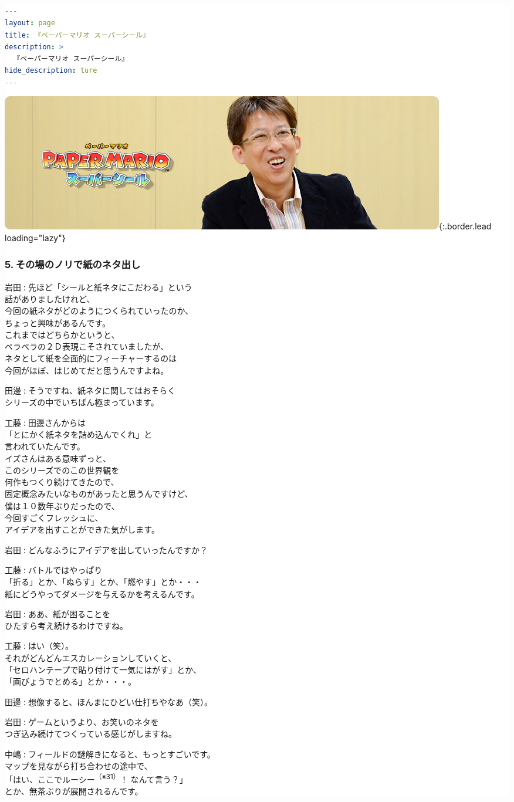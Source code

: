 ```yaml
---
layout: page
title: 『ペーパーマリオ スーパーシール』
description: >
  『ペーパーマリオ スーパーシール』
hide_description: ture
---
```


![](/others/interviews/jp/3ds/ag5j/vol1/img/mainvisual5.jpg){:.border.lead loading="lazy"}

### 5. その場のノリで紙のネタ出し

岩田
: 先ほど「シールと紙ネタにこだわる」という<br>話がありましたけれど、<br>今回の紙ネタがどのようにつくられていったのか、<br>ちょっと興味があるんです。<br>これまではどちらかというと、<br>ペラペラの２Ｄ表現こそされていましたが、<br>ネタとして紙を全面的にフィーチャーするのは<br>今回がほぼ、はじめてだと思うんですよね。

田邊
: そうですね、紙ネタに関してはおそらく<br>シリーズの中でいちばん極まっています。

工藤
: 田邊さんからは<br>「とにかく紙ネタを詰め込んでくれ」と<br>言われていたんです。<br>イズさんはある意味ずっと、<br>このシリーズでのこの世界観を<br>何作もつくり続けてきたので、<br>固定概念みたいなものがあったと思うんですけど、<br>僕は１０数年ぶりだったので、<br>今回すごくフレッシュに、<br>アイデアを出すことができた気がします。

岩田
: どんなふうにアイデアを出していったんですか？

工藤
: バトルではやっぱり<br>「折る」とか、「ぬらす」とか、「燃やす」とか・・・<br>紙にどうやってダメージを与えるかを考えるんです。

岩田
: ああ、紙が困ることを<br>ひたすら考え続けるわけですね。

工藤
: はい（笑）。<br>それがどんどんエスカレーションしていくと、<br>「セロハンテープで貼り付けて一気にはがす」とか、<br>「画びょうでとめる」とか・・・。

田邊
: 想像すると、ほんまにひどい仕打ちやなあ（笑）。

岩田
: ゲームというより、お笑いのネタを<br>つぎ込み続けてつくっている感じがしますね。

中嶋
: フィールドの謎解きになると、もっとすごいです。<br>マップを見ながら打ち合わせの途中で、<br>「はい、ここでルーシー<sup>（※31）</sup>！ なんて言う？」<br>とか、無茶ぶりが展開されるんです。
